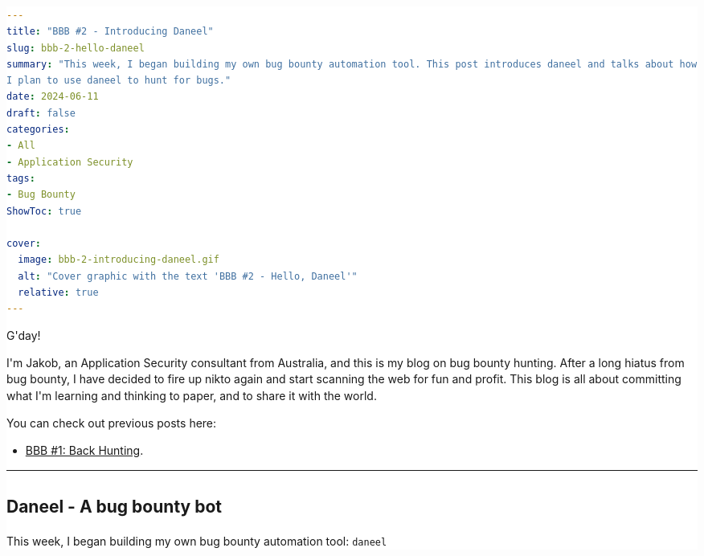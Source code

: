 ```yaml
---
title: "BBB #2 - Introducing Daneel"
slug: bbb-2-hello-daneel
summary: "This week, I began building my own bug bounty automation tool. This post introduces daneel and talks about how I plan to use daneel to hunt for bugs."
date: 2024-06-11
draft: false
categories:
- All
- Application Security
tags:
- Bug Bounty
ShowToc: true

cover:
  image: bbb-2-introducing-daneel.gif
  alt: "Cover graphic with the text 'BBB #2 - Hello, Daneel'"
  relative: true
---
```


G'day!

I'm Jakob, an Application Security consultant from Australia, and this is my blog on bug bounty hunting. After a long hiatus from bug bounty, I have decided to fire up nikto again and start scanning the web for fun and profit. This blog is all about committing what I'm learning and thinking to paper, and to share it with the world.

You can check out previous posts here:
- [BBB #1: Back Hunting](https://jakobthe.dev/posts/bbb-1-back-hunting/).

---

## Daneel - A bug bounty bot

This week, I began building my own bug bounty automation tool: `daneel`
